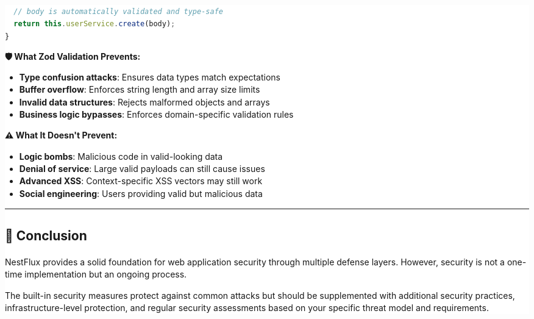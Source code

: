 ```typescript
  // body is automatically validated and type-safe
  return this.userService.create(body);
}
```

**🛡️ What Zod Validation Prevents:**
- **Type confusion attacks**: Ensures data types match expectations
- **Buffer overflow**: Enforces string length and array size limits
- **Invalid data structures**: Rejects malformed objects and arrays
- **Business logic bypasses**: Enforces domain-specific validation rules

**⚠️ What It Doesn't Prevent:**
- **Logic bombs**: Malicious code in valid-looking data
- **Denial of service**: Large valid payloads can still cause issues
- **Advanced XSS**: Context-specific XSS vectors may still work
- **Social engineering**: Users providing valid but malicious data

---

## 🎯 Conclusion

NestFlux provides a solid foundation for web application security through multiple defense layers. However, security is not a one-time implementation but an ongoing process.

The built-in security measures protect against common attacks but should be supplemented with additional security practices, infrastructure-level protection, and regular security assessments based on your specific threat model and requirements.
